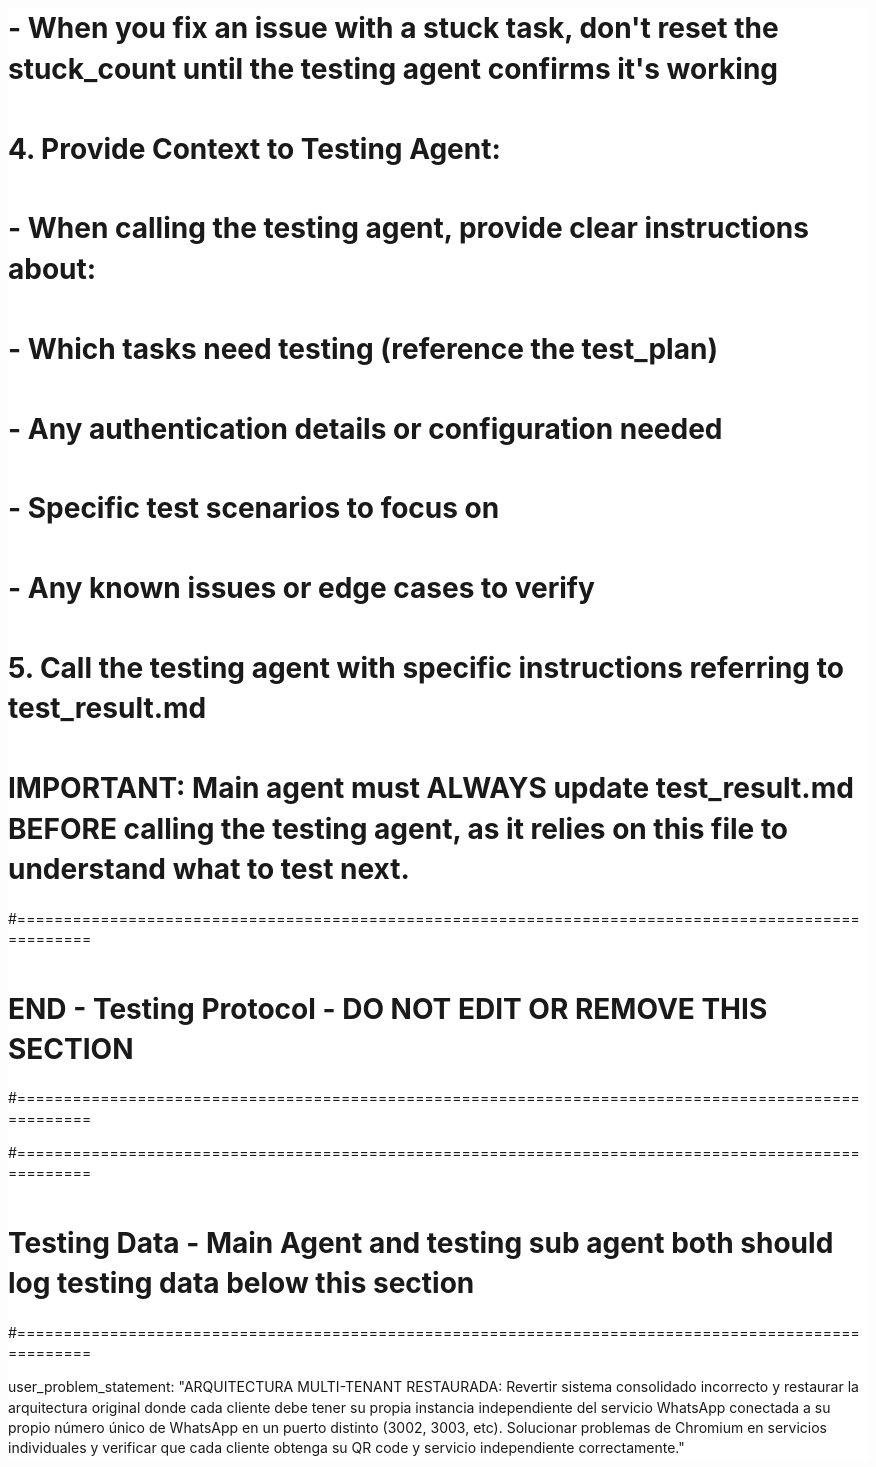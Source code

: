 #    - When you fix an issue with a stuck task, don't reset the stuck_count until the testing agent confirms it's working
#
# 4. Provide Context to Testing Agent:
#    - When calling the testing agent, provide clear instructions about:
#      - Which tasks need testing (reference the test_plan)
#      - Any authentication details or configuration needed
#      - Specific test scenarios to focus on
#      - Any known issues or edge cases to verify
#
# 5. Call the testing agent with specific instructions referring to test_result.md
#
# IMPORTANT: Main agent must ALWAYS update test_result.md BEFORE calling the testing agent, as it relies on this file to understand what to test next.

#====================================================================================================
# END - Testing Protocol - DO NOT EDIT OR REMOVE THIS SECTION
#====================================================================================================



#====================================================================================================
# Testing Data - Main Agent and testing sub agent both should log testing data below this section
#====================================================================================================

user_problem_statement: "ARQUITECTURA MULTI-TENANT RESTAURADA: Revertir sistema consolidado incorrecto y restaurar la arquitectura original donde cada cliente debe tener su propia instancia independiente del servicio WhatsApp conectada a su propio número único de WhatsApp en un puerto distinto (3002, 3003, etc). Solucionar problemas de Chromium en servicios individuales y verificar que cada cliente obtenga su QR code y servicio independiente correctamente."
